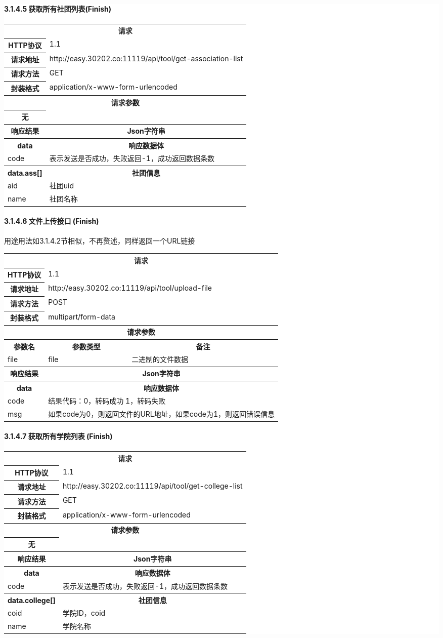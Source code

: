 #### 3.1.4.5 获取所有社团列表(Finish)

<table>
    <tr><th colspan="3">请求</th></tr>
    <tr><th>HTTP协议</th><td colspan="2">1.1</td></tr>
    <tr><th>请求地址</th><td colspan="2">http://easy.30202.co:11119/api/tool/get-association-list</td></tr>
    <tr><th>请求方法</th><td colspan="2">GET</td></tr>   
    <tr><th>封装格式</th><td colspan="2">application/x-www-form-urlencoded</td></tr>
    <tr><th colspan="3">请求参数</th></tr>    
    <tr><th>无</th></tr>
    <tr><th>响应结果</th><th colspan=2>Json字符串</th></tr> 
    <tr><th>data</th><th colspan=2>响应数据体</th></tr>
    <tr><td>code</td><td colspan=2>表示发送是否成功，失败返回-1，成功返回数据条数</td></tr>
    <tr><th>data.ass[]</th><th colspan=2>社团信息</th></tr>
    <tr><td>aid</td><td colspan=2>社团uid</td></tr>
    <tr><td>name</td><td colspan=2>社团名称</td></tr>
</table>

#### 3.1.4.6 文件上传接口 (Finish)

用途用法如3.1.4.2节相似，不再赘述，同样返回一个URL链接

<table  >
    <tr><th colspan="3">请求</th></tr>
    <tr><th>HTTP协议</th><td colspan="2">1.1</td></tr>
    <tr><th>请求地址</th><td colspan="2">http://easy.30202.co:11119/api/tool/upload-file</td></tr>
    <tr><th>请求方法</th><td colspan="2">POST</td></tr>   
    <tr><th>封装格式</th><td colspan="2">multipart/form-data</td></tr>
    <tr><th colspan="3">请求参数</th></tr>    
    <tr><th>参数名</th><th>参数类型</th><th>备注</th></tr>
    <tr><td>file</td><td>file</td><td>二进制的文件数据</td></tr>
    <tr><th >响应结果</th><th colspan=2>Json字符串</th></tr> 
    <tr><th>data</th><th colspan=2>响应数据体</th></tr>
    <tr><td>code</td><td colspan=2>结果代码：0，转码成功 1，转码失败 </td></tr>
    <tr><td>msg</td><td colspan=2>如果code为0，则返回文件的URL地址，如果code为1，则返回错误信息</td></tr>
</table>

#### 3.1.4.7 获取所有学院列表 (Finish)

<table>
    <tr><th colspan="3">请求</th></tr>
    <tr><th>HTTP协议</th><td colspan="2">1.1</td></tr>
    <tr><th>请求地址</th><td colspan="2">http://easy.30202.co:11119/api/tool/get-college-list</td></tr>
    <tr><th>请求方法</th><td colspan="2">GET</td></tr>   
    <tr><th>封装格式</th><td colspan="2">application/x-www-form-urlencoded</td></tr>
    <tr><th colspan="3">请求参数</th></tr>    
    <tr><th>无</th></tr>
    <tr><th>响应结果</th><th colspan=2>Json字符串</th></tr> 
    <tr><th>data</th><th colspan=2>响应数据体</th></tr>
    <tr><td>code</td><td colspan=2>表示发送是否成功，失败返回-1，成功返回数据条数</td></tr>
    <tr><th>data.college[]</th><th colspan=2>社团信息</th></tr>
    <tr><td>coid</td><td colspan=2>学院ID，coid</td></tr>
    <tr><td>name</td><td colspan=2>学院名称</td></tr>
</table>
